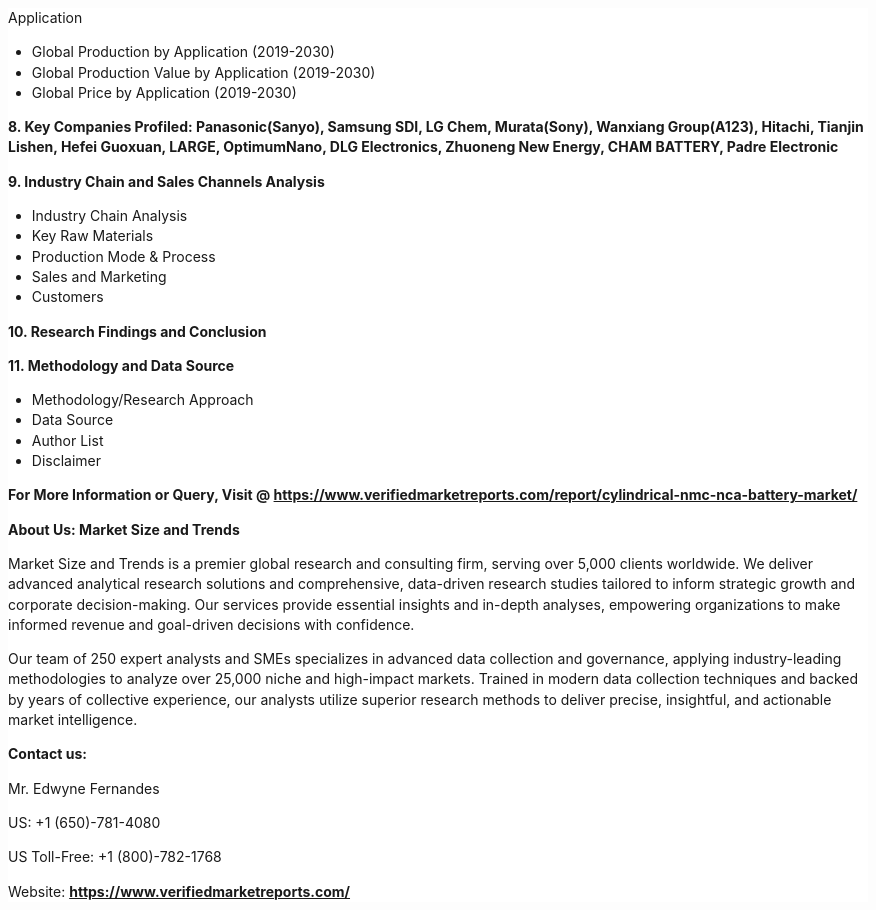 Application</strong></p><ul><li>Global Production by Application (2019-2030)</li><li>Global Production Value by Application (2019-2030)</li><li>Global Price by Application (2019-2030)</li></ul><p><strong>8. Key Companies Profiled: Panasonic(Sanyo), Samsung SDI, LG Chem, Murata(Sony), Wanxiang Group(A123), Hitachi, Tianjin Lishen, Hefei Guoxuan, LARGE, OptimumNano, DLG Electronics, Zhuoneng New Energy, CHAM BATTERY, Padre Electronic</strong></p><p><strong>9. Industry Chain and Sales Channels Analysis</strong></p><ul><li>Industry Chain Analysis</li><li>Key Raw Materials</li><li>Production Mode &amp; Process</li><li>Sales and Marketing</li><li>Customers</li></ul><p><strong>10. Research Findings and Conclusion</strong></p><p><strong>11. Methodology and Data Source</strong></p><ul><li>Methodology/Research Approach</li><li>Data Source</li><li>Author List</li><li>Disclaimer</li></ul></p><p><strong>For More Information or Query, Visit @ <a href="https://www.verifiedmarketreports.com/report/cylindrical-nmc-nca-battery-market/">https://www.verifiedmarketreports.com/report/cylindrical-nmc-nca-battery-market/</a></strong></p><p><strong>About Us: Market Size and Trends</strong></p><p>Market Size and Trends is a premier global research and consulting firm, serving over 5,000 clients worldwide. We deliver advanced analytical research solutions and comprehensive, data-driven research studies tailored to inform strategic growth and corporate decision-making. Our services provide essential insights and in-depth analyses, empowering organizations to make informed revenue and goal-driven decisions with confidence.</p><p>Our team of 250 expert analysts and SMEs specializes in advanced data collection and governance, applying industry-leading methodologies to analyze over 25,000 niche and high-impact markets. Trained in modern data collection techniques and backed by years of collective experience, our analysts utilize superior research methods to deliver precise, insightful, and actionable market intelligence.</p><p><strong>Contact us:</strong></p><p>Mr. Edwyne Fernandes</p><p>US: +1 (650)-781-4080</p><p>US Toll-Free: +1 (800)-782-1768</p><p>Website: <strong><a href="https://www.verifiedmarketreports.com/">https://www.verifiedmarketreports.com/</a></strong></p>
